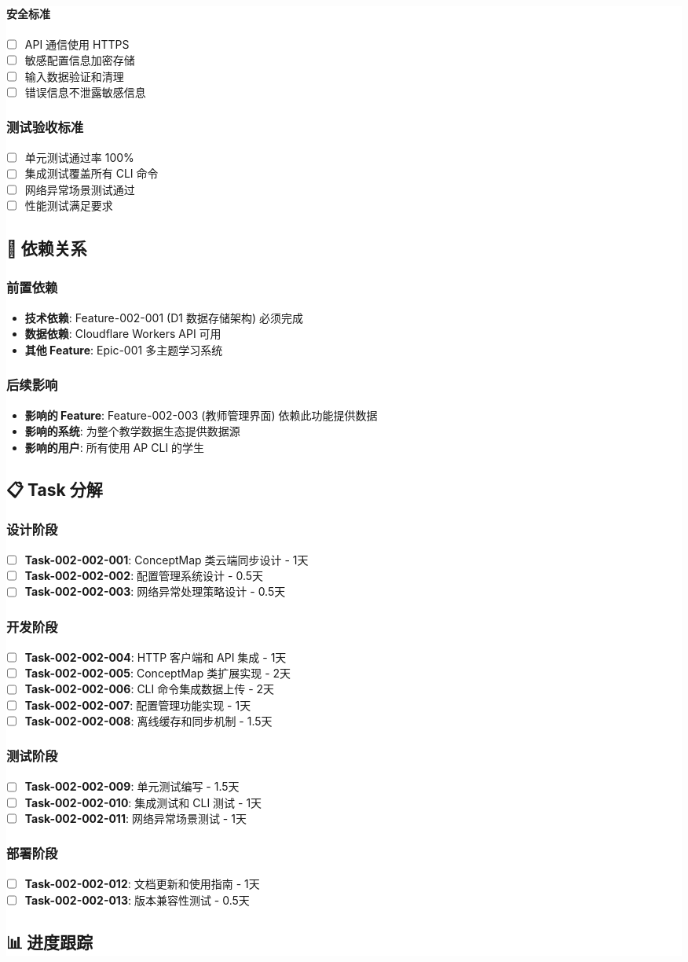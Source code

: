 #### 安全标准
- [ ] API 通信使用 HTTPS
- [ ] 敏感配置信息加密存储
- [ ] 输入数据验证和清理
- [ ] 错误信息不泄露敏感信息

### 测试验收标准
- [ ] 单元测试通过率 100%
- [ ] 集成测试覆盖所有 CLI 命令
- [ ] 网络异常场景测试通过
- [ ] 性能测试满足要求

## 🔗 依赖关系

### 前置依赖
- **技术依赖**: Feature-002-001 (D1 数据存储架构) 必须完成
- **数据依赖**: Cloudflare Workers API 可用
- **其他 Feature**: Epic-001 多主题学习系统

### 后续影响
- **影响的 Feature**: Feature-002-003 (教师管理界面) 依赖此功能提供数据
- **影响的系统**: 为整个教学数据生态提供数据源
- **影响的用户**: 所有使用 AP CLI 的学生

## 📋 Task 分解

### 设计阶段
- [ ] **Task-002-002-001**: ConceptMap 类云端同步设计 - 1天
- [ ] **Task-002-002-002**: 配置管理系统设计 - 0.5天
- [ ] **Task-002-002-003**: 网络异常处理策略设计 - 0.5天

### 开发阶段
- [ ] **Task-002-002-004**: HTTP 客户端和 API 集成 - 1天
- [ ] **Task-002-002-005**: ConceptMap 类扩展实现 - 2天
- [ ] **Task-002-002-006**: CLI 命令集成数据上传 - 2天
- [ ] **Task-002-002-007**: 配置管理功能实现 - 1天
- [ ] **Task-002-002-008**: 离线缓存和同步机制 - 1.5天

### 测试阶段
- [ ] **Task-002-002-009**: 单元测试编写 - 1.5天
- [ ] **Task-002-002-010**: 集成测试和 CLI 测试 - 1天
- [ ] **Task-002-002-011**: 网络异常场景测试 - 1天

### 部署阶段
- [ ] **Task-002-002-012**: 文档更新和使用指南 - 1天
- [ ] **Task-002-002-013**: 版本兼容性测试 - 0.5天

## 📊 进度跟踪
